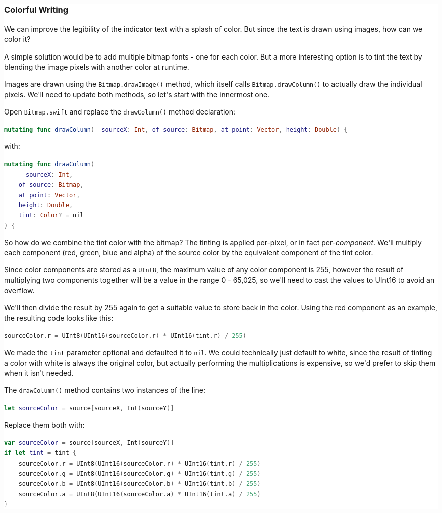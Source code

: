 ### Colorful Writing

We can improve the legibility of the indicator text with a splash of color. But since the text is drawn using images, how can we color it?

A simple solution would be to add multiple bitmap fonts - one for each color. But a more interesting option is to tint the text by blending the image pixels with another color at runtime.

Images are drawn using the `Bitmap.drawImage()` method, which itself calls `Bitmap.drawColumn()` to actually draw the individual pixels. We'll need to update both methods, so let's start with the innermost one. 

Open `Bitmap.swift` and replace the `drawColumn()` method declaration:

```swift
mutating func drawColumn(_ sourceX: Int, of source: Bitmap, at point: Vector, height: Double) {
```

with:

```swift
mutating func drawColumn(
    _ sourceX: Int,
    of source: Bitmap,
    at point: Vector,
    height: Double,
    tint: Color? = nil
) {
```

So how do we combine the tint color with the bitmap? The tinting is applied per-pixel, or in fact per-*component*. We'll multiply each component (red, green, blue and alpha) of the source color by the equivalent component of the tint color.

Since color components are stored as a `UInt8`, the maximum value of any color component is 255, however the result of multiplying two components together will be a value in the range 0 - 65,025, so we'll need to cast the values to UInt16 to avoid an overflow.

We'll then divide the result by 255 again to get a suitable value to store back in the color. Using the red component as an example, the resulting code looks like this:

```swift
sourceColor.r = UInt8(UInt16(sourceColor.r) * UInt16(tint.r) / 255)
```

We made the `tint` parameter optional and defaulted it to `nil`. We could technically just default to white, since the result of tinting a color with white is always the original color, but actually performing the multiplications is expensive, so we'd prefer to skip them when it isn't needed.

The `drawColumn()` method contains two instances of the line:

```swift
let sourceColor = source[sourceX, Int(sourceY)]
```

Replace them both with:

```swift
var sourceColor = source[sourceX, Int(sourceY)]
if let tint = tint {
    sourceColor.r = UInt8(UInt16(sourceColor.r) * UInt16(tint.r) / 255)
    sourceColor.g = UInt8(UInt16(sourceColor.g) * UInt16(tint.g) / 255)
    sourceColor.b = UInt8(UInt16(sourceColor.b) * UInt16(tint.b) / 255)
    sourceColor.a = UInt8(UInt16(sourceColor.a) * UInt16(tint.a) / 255)
}
```
